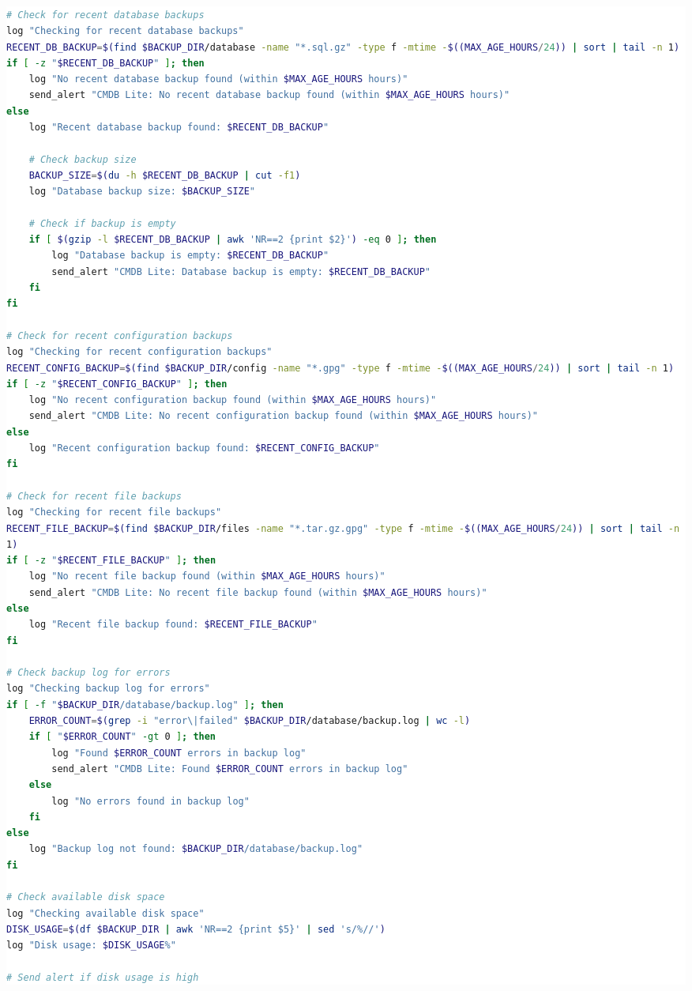 ```bash
# Check for recent database backups
log "Checking for recent database backups"
RECENT_DB_BACKUP=$(find $BACKUP_DIR/database -name "*.sql.gz" -type f -mtime -$((MAX_AGE_HOURS/24)) | sort | tail -n 1)
if [ -z "$RECENT_DB_BACKUP" ]; then
    log "No recent database backup found (within $MAX_AGE_HOURS hours)"
    send_alert "CMDB Lite: No recent database backup found (within $MAX_AGE_HOURS hours)"
else
    log "Recent database backup found: $RECENT_DB_BACKUP"
    
    # Check backup size
    BACKUP_SIZE=$(du -h $RECENT_DB_BACKUP | cut -f1)
    log "Database backup size: $BACKUP_SIZE"
    
    # Check if backup is empty
    if [ $(gzip -l $RECENT_DB_BACKUP | awk 'NR==2 {print $2}') -eq 0 ]; then
        log "Database backup is empty: $RECENT_DB_BACKUP"
        send_alert "CMDB Lite: Database backup is empty: $RECENT_DB_BACKUP"
    fi
fi

# Check for recent configuration backups
log "Checking for recent configuration backups"
RECENT_CONFIG_BACKUP=$(find $BACKUP_DIR/config -name "*.gpg" -type f -mtime -$((MAX_AGE_HOURS/24)) | sort | tail -n 1)
if [ -z "$RECENT_CONFIG_BACKUP" ]; then
    log "No recent configuration backup found (within $MAX_AGE_HOURS hours)"
    send_alert "CMDB Lite: No recent configuration backup found (within $MAX_AGE_HOURS hours)"
else
    log "Recent configuration backup found: $RECENT_CONFIG_BACKUP"
fi

# Check for recent file backups
log "Checking for recent file backups"
RECENT_FILE_BACKUP=$(find $BACKUP_DIR/files -name "*.tar.gz.gpg" -type f -mtime -$((MAX_AGE_HOURS/24)) | sort | tail -n 1)
if [ -z "$RECENT_FILE_BACKUP" ]; then
    log "No recent file backup found (within $MAX_AGE_HOURS hours)"
    send_alert "CMDB Lite: No recent file backup found (within $MAX_AGE_HOURS hours)"
else
    log "Recent file backup found: $RECENT_FILE_BACKUP"
fi

# Check backup log for errors
log "Checking backup log for errors"
if [ -f "$BACKUP_DIR/database/backup.log" ]; then
    ERROR_COUNT=$(grep -i "error\|failed" $BACKUP_DIR/database/backup.log | wc -l)
    if [ "$ERROR_COUNT" -gt 0 ]; then
        log "Found $ERROR_COUNT errors in backup log"
        send_alert "CMDB Lite: Found $ERROR_COUNT errors in backup log"
    else
        log "No errors found in backup log"
    fi
else
    log "Backup log not found: $BACKUP_DIR/database/backup.log"
fi

# Check available disk space
log "Checking available disk space"
DISK_USAGE=$(df $BACKUP_DIR | awk 'NR==2 {print $5}' | sed 's/%//')
log "Disk usage: $DISK_USAGE%"

# Send alert if disk usage is high
```
